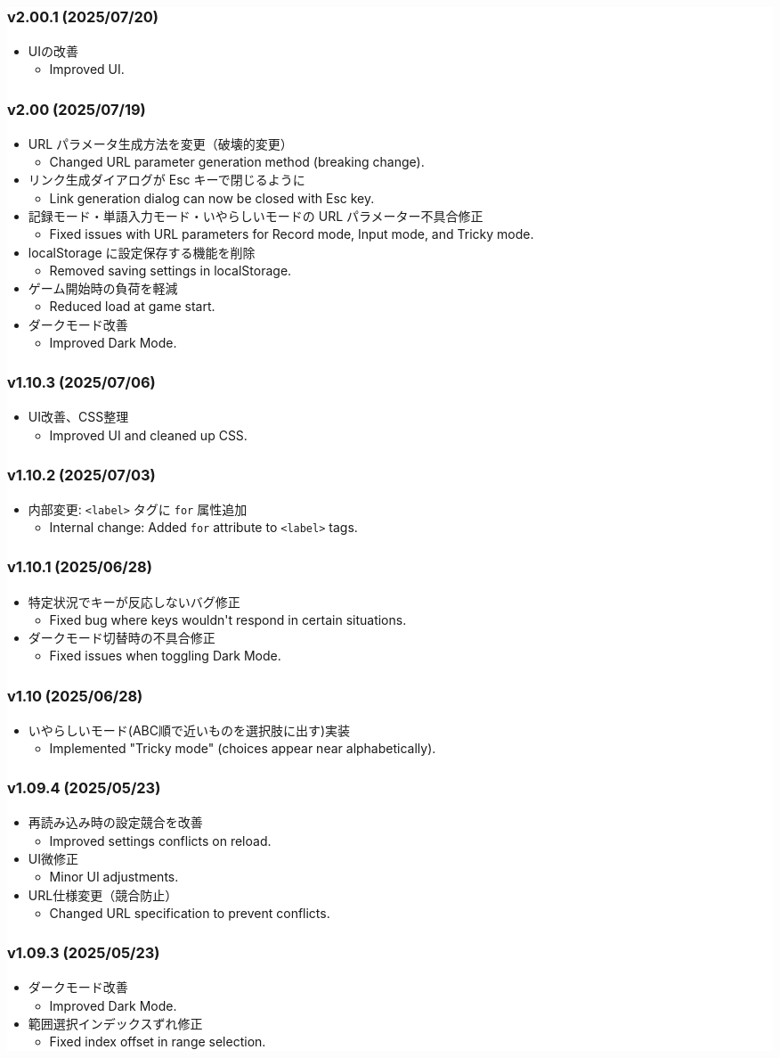 ### v2.00.1 (2025/07/20)
- UIの改善  
  - Improved UI.

### v2.00 (2025/07/19)
- URL パラメータ生成方法を変更（破壊的変更）  
  - Changed URL parameter generation method (breaking change).
- リンク生成ダイアログが Esc キーで閉じるように  
  - Link generation dialog can now be closed with Esc key.
- 記録モード・単語入力モード・いやらしいモードの URL パラメーター不具合修正  
  - Fixed issues with URL parameters for Record mode, Input mode, and Tricky mode.
- localStorage に設定保存する機能を削除  
  - Removed saving settings in localStorage.
- ゲーム開始時の負荷を軽減  
  - Reduced load at game start.
- ダークモード改善  
  - Improved Dark Mode.

### v1.10.3 (2025/07/06)
- UI改善、CSS整理  
  - Improved UI and cleaned up CSS.

### v1.10.2 (2025/07/03)
- 内部変更: <code>&lt;label&gt;</code> タグに <code>for</code> 属性追加  
  - Internal change: Added <code>for</code> attribute to <code>&lt;label&gt;</code> tags.

### v1.10.1 (2025/06/28)
- 特定状況でキーが反応しないバグ修正  
  - Fixed bug where keys wouldn't respond in certain situations.
- ダークモード切替時の不具合修正  
  - Fixed issues when toggling Dark Mode.

### v1.10 (2025/06/28)
- いやらしいモード(ABC順で近いものを選択肢に出す)実装  
  - Implemented "Tricky mode" (choices appear near alphabetically).

### v1.09.4 (2025/05/23)
- 再読み込み時の設定競合を改善  
  - Improved settings conflicts on reload.
- UI微修正  
  - Minor UI adjustments.
- URL仕様変更（競合防止）  
  - Changed URL specification to prevent conflicts.

### v1.09.3 (2025/05/23)
- ダークモード改善  
  - Improved Dark Mode.
- 範囲選択インデックスずれ修正  
  - Fixed index offset in range selection.
